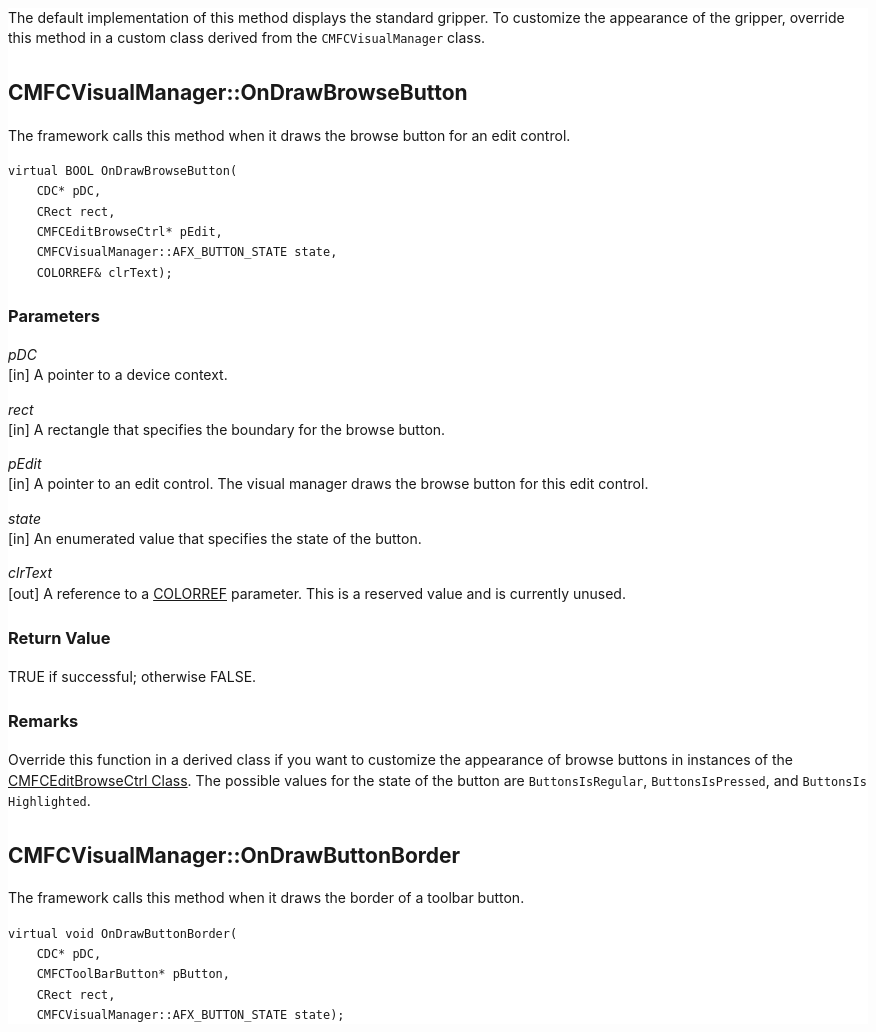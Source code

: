 The default implementation of this method displays the standard gripper. To customize the appearance of the gripper, override this method in a custom class derived from the `CMFCVisualManager` class.

## <a name="ondrawbrowsebutton"></a> CMFCVisualManager::OnDrawBrowseButton

The framework calls this method when it draws the browse button for an edit control.

```
virtual BOOL OnDrawBrowseButton(
    CDC* pDC,
    CRect rect,
    CMFCEditBrowseCtrl* pEdit,
    CMFCVisualManager::AFX_BUTTON_STATE state,
    COLORREF& clrText);
```

### Parameters

*pDC*<br/>
[in] A pointer to a device context.

*rect*<br/>
[in] A rectangle that specifies the boundary for the browse button.

*pEdit*<br/>
[in] A pointer to an edit control. The visual manager draws the browse button for this edit control.

*state*<br/>
[in] An enumerated value that specifies the state of the button.

*clrText*<br/>
[out] A reference to a [COLORREF](/windows/win32/gdi/colorref) parameter. This is a reserved value and is currently unused.

### Return Value

TRUE if successful; otherwise FALSE.

### Remarks

Override this function in a derived class if you want to customize the appearance of browse buttons in instances of the [CMFCEditBrowseCtrl Class](../../mfc/reference/cmfceditbrowsectrl-class.md). The possible values for the state of the button are `ButtonsIsRegular`, `ButtonsIsPressed`, and `ButtonsIsHighlighted`.

## <a name="ondrawbuttonborder"></a> CMFCVisualManager::OnDrawButtonBorder

The framework calls this method when it draws the border of a toolbar button.

```
virtual void OnDrawButtonBorder(
    CDC* pDC,
    CMFCToolBarButton* pButton,
    CRect rect,
    CMFCVisualManager::AFX_BUTTON_STATE state);
```
